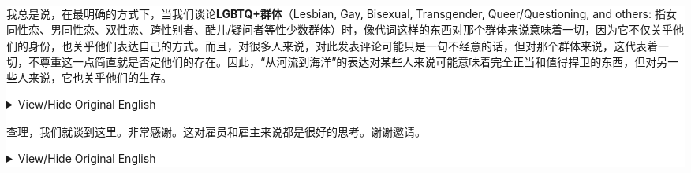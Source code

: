 我总是说，在最明确的方式下，当我们谈论**LGBTQ+群体**（Lesbian, Gay, Bisexual, Transgender, Queer/Questioning, and others: 指女同性恋、男同性恋、双性恋、跨性别者、酷儿/疑问者等性少数群体）时，像代词这样的东西对那个群体来说意味着一切，因为它不仅关乎他们的身份，也关乎他们表达自己的方式。而且，对很多人来说，对此发表评论可能只是一句不经意的话，但对那个群体来说，这代表着一切，不尊重这一点简直就是否定他们的存在。因此，“从河流到海洋”的表达对某些人来说可能意味着完全正当和值得捍卫的东西，但对另一些人来说，它也关乎他们的生存。

<details><summary>View/Hide Original English</summary></details>

查理，我们就谈到这里。非常感谢。这对雇员和雇主来说都是很好的思考。谢谢邀请。

<details><summary>View/Hide Original English</summary></details>